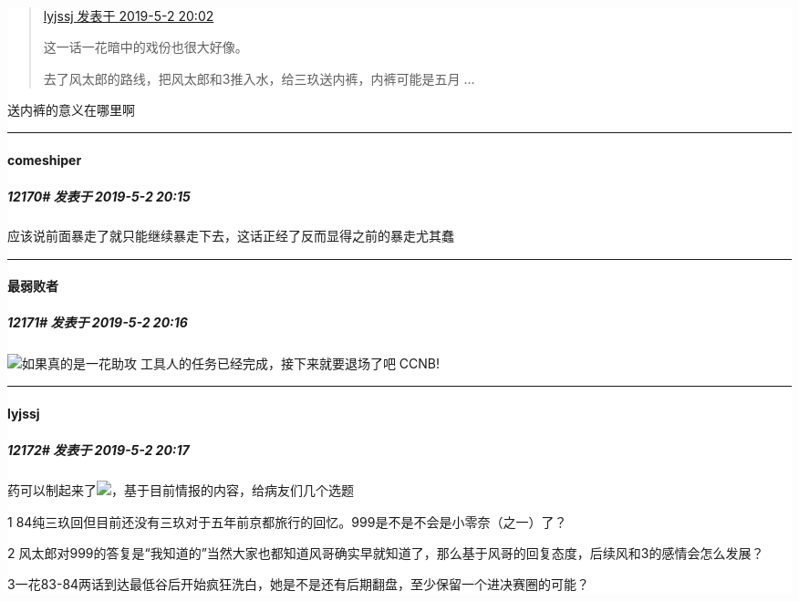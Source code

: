 

<blockquote><a href="httphttps://bbs.saraba1st.com/2b/forum.php?mod=redirect&amp;goto=findpost&amp;pid=43544745&amp;ptid=1552818" target="_blank">lyjssj 发表于 2019-5-2 20:02</a>

这一话一花暗中的戏份也很大好像。


去了风太郎的路线，把风太郎和3推入水，给三玖送内裤，内裤可能是五月 ...</blockquote>
送内裤的意义在哪里啊







-----

####  comeshiper  
##### 12170#       发表于 2019-5-2 20:15




应该说前面暴走了就只能继续暴走下去，这话正经了反而显得之前的暴走尤其蠢







-----

####  最弱败者  
##### 12171#       发表于 2019-5-2 20:16



<img src="https://static.saraba1st.com/image/smiley/face2017/053.png" referrerpolicy="no-referrer">如果真的是一花助攻 工具人的任务已经完成，接下来就要退场了吧 CCNB!







-----

####  lyjssj  
##### 12172#       发表于 2019-5-2 20:17




药可以制起来了<img src="https://static.saraba1st.com/image/smiley/face2017/059.png" referrerpolicy="no-referrer">，基于目前情报的内容，给病友们几个选题

1 84纯三玖回但目前还没有三玖对于五年前京都旅行的回忆。999是不是不会是小零奈（之一）了？


2 风太郎对999的答复是“我知道的”当然大家也都知道风哥确实早就知道了，那么基于风哥的回复态度，后续风和3的感情会怎么发展？


3一花83-84两话到达最低谷后开始疯狂洗白，她是不是还有后期翻盘，至少保留一个进决赛圈的可能？



